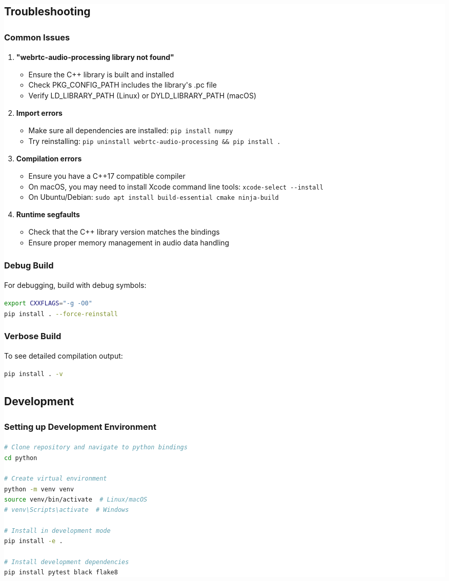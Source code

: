 ## Troubleshooting

### Common Issues

1. **"webrtc-audio-processing library not found"**
   - Ensure the C++ library is built and installed
   - Check PKG_CONFIG_PATH includes the library's .pc file
   - Verify LD_LIBRARY_PATH (Linux) or DYLD_LIBRARY_PATH (macOS)

2. **Import errors**
   - Make sure all dependencies are installed: `pip install numpy`
   - Try reinstalling: `pip uninstall webrtc-audio-processing && pip install .`

3. **Compilation errors**
   - Ensure you have a C++17 compatible compiler
   - On macOS, you may need to install Xcode command line tools: `xcode-select --install`
   - On Ubuntu/Debian: `sudo apt install build-essential cmake ninja-build`

4. **Runtime segfaults**
   - Check that the C++ library version matches the bindings
   - Ensure proper memory management in audio data handling

### Debug Build

For debugging, build with debug symbols:

```bash
export CXXFLAGS="-g -O0"
pip install . --force-reinstall
```

### Verbose Build

To see detailed compilation output:

```bash
pip install . -v
```

## Development

### Setting up Development Environment

```bash
# Clone repository and navigate to python bindings
cd python

# Create virtual environment
python -m venv venv
source venv/bin/activate  # Linux/macOS
# venv\Scripts\activate  # Windows

# Install in development mode
pip install -e .

# Install development dependencies
pip install pytest black flake8
```

